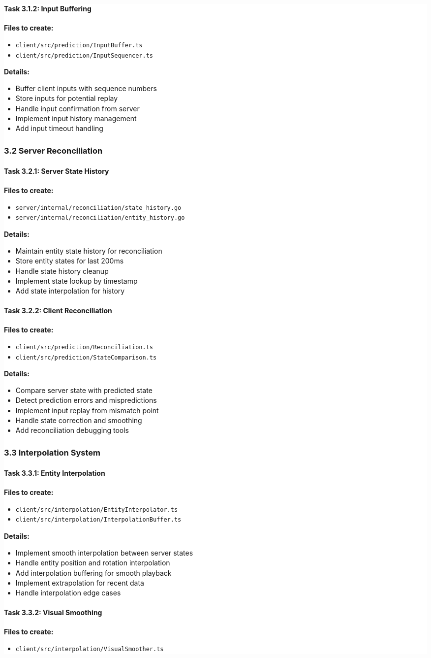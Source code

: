 #### Task 3.1.2: Input Buffering
**Files to create:**
- `client/src/prediction/InputBuffer.ts`
- `client/src/prediction/InputSequencer.ts`

**Details:**
- Buffer client inputs with sequence numbers
- Store inputs for potential replay
- Handle input confirmation from server
- Implement input history management
- Add input timeout handling

### 3.2 Server Reconciliation

#### Task 3.2.1: Server State History
**Files to create:**
- `server/internal/reconciliation/state_history.go`
- `server/internal/reconciliation/entity_history.go`

**Details:**
- Maintain entity state history for reconciliation
- Store entity states for last 200ms
- Handle state history cleanup
- Implement state lookup by timestamp
- Add state interpolation for history

#### Task 3.2.2: Client Reconciliation
**Files to create:**
- `client/src/prediction/Reconciliation.ts`
- `client/src/prediction/StateComparison.ts`

**Details:**
- Compare server state with predicted state
- Detect prediction errors and mispredictions
- Implement input replay from mismatch point
- Handle state correction and smoothing
- Add reconciliation debugging tools

### 3.3 Interpolation System

#### Task 3.3.1: Entity Interpolation
**Files to create:**
- `client/src/interpolation/EntityInterpolator.ts`
- `client/src/interpolation/InterpolationBuffer.ts`

**Details:**
- Implement smooth interpolation between server states
- Handle entity position and rotation interpolation
- Add interpolation buffering for smooth playback
- Implement extrapolation for recent data
- Handle interpolation edge cases

#### Task 3.3.2: Visual Smoothing
**Files to create:**
- `client/src/interpolation/VisualSmoother.ts`
